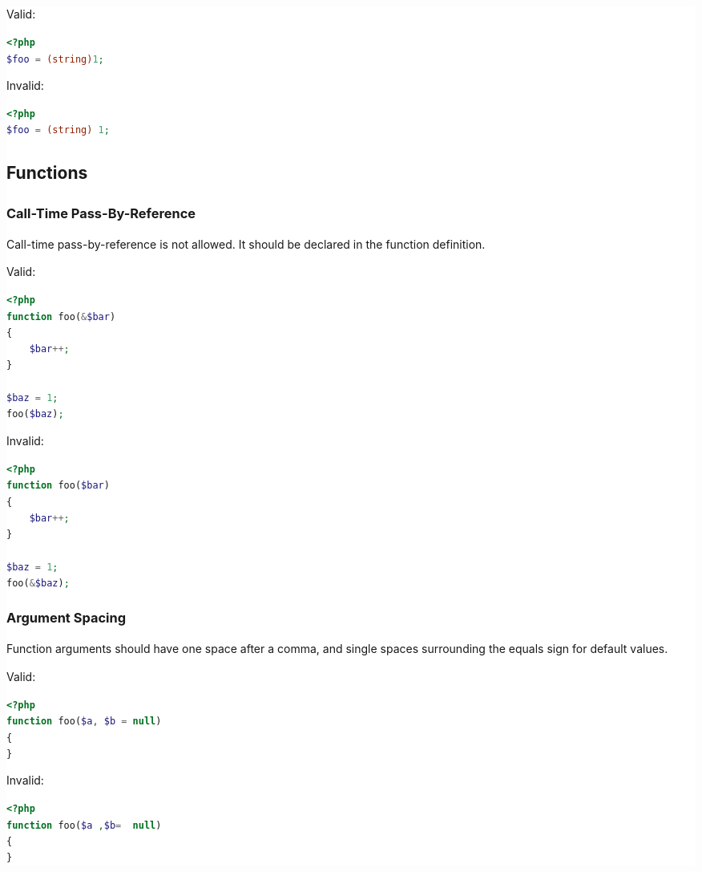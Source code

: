 Valid:
```php
<?php
$foo = (string)1;
```

Invalid:
```php
<?php
$foo = (string) 1;
```

## Functions

### Call-Time Pass-By-Reference
Call-time pass-by-reference is not allowed.  It should be declared in the function definition.

Valid:
```php
<?php
function foo(&$bar)
{
    $bar++;
}

$baz = 1;
foo($baz);
```

Invalid:
```php
<?php
function foo($bar)
{
    $bar++;
}

$baz = 1;
foo(&$baz);
```

### Argument Spacing
Function arguments should have one space after a comma, and single spaces surrounding the equals sign for default values.

Valid:
```php
<?php
function foo($a, $b = null)
{
}
```

Invalid:
```php
<?php
function foo($a ,$b=  null)
{
}
```
